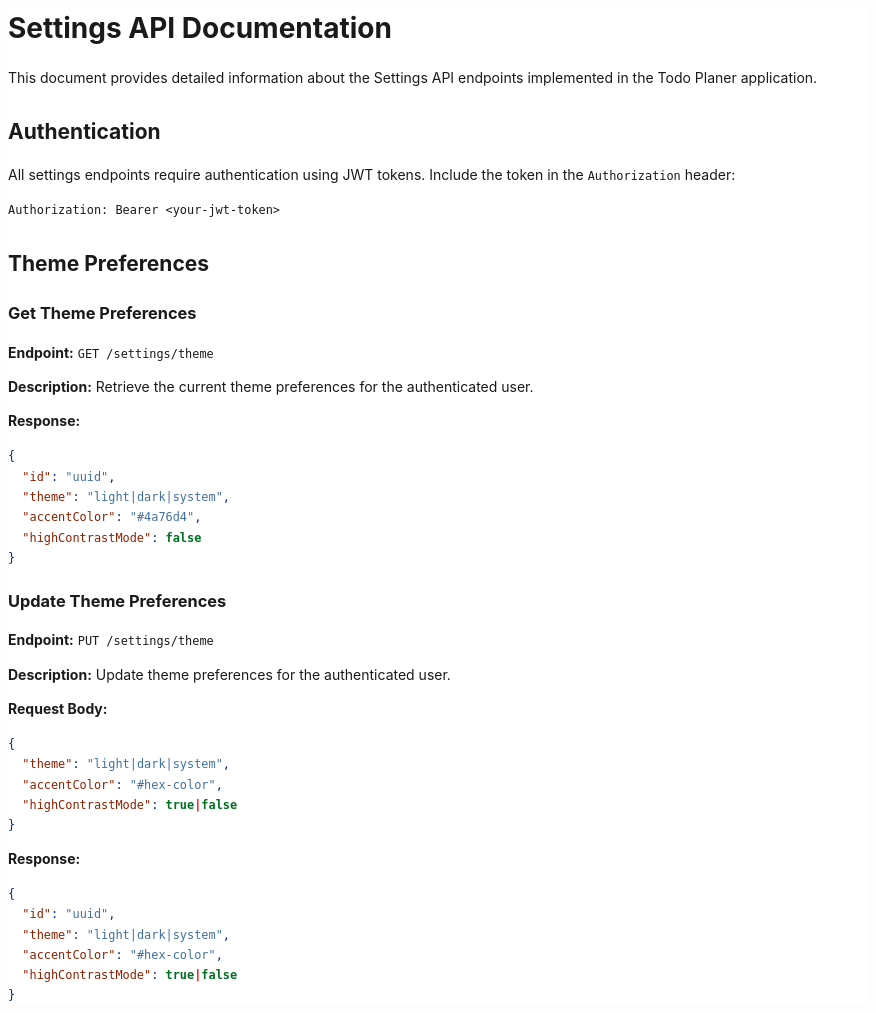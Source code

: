 # Settings API Documentation

This document provides detailed information about the Settings API endpoints implemented in the Todo Planer application.

## Authentication

All settings endpoints require authentication using JWT tokens. Include the token in the `Authorization` header:

```
Authorization: Bearer <your-jwt-token>
```

## Theme Preferences

### Get Theme Preferences

**Endpoint:** `GET /settings/theme`

**Description:** Retrieve the current theme preferences for the authenticated user.

**Response:**
```json
{
  "id": "uuid",
  "theme": "light|dark|system",
  "accentColor": "#4a76d4",
  "highContrastMode": false
}
```

### Update Theme Preferences

**Endpoint:** `PUT /settings/theme`

**Description:** Update theme preferences for the authenticated user.

**Request Body:**
```json
{
  "theme": "light|dark|system",
  "accentColor": "#hex-color",
  "highContrastMode": true|false
}
```

**Response:**
```json
{
  "id": "uuid",
  "theme": "light|dark|system",
  "accentColor": "#hex-color",
  "highContrastMode": true|false
}
```
